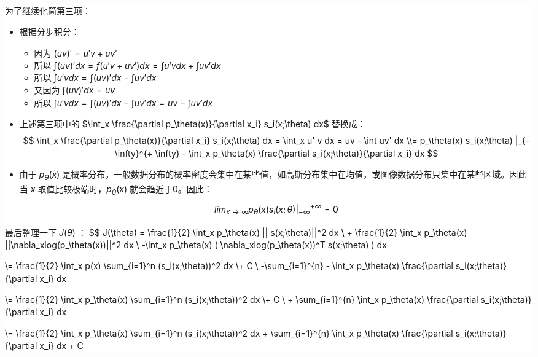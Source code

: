 为了继续化简第三项：

- 根据分步积分：

  - 因为 $(uv)' = u'v + uv'$
  - 所以 $\int (uv)' dx = f(u'v + uv')dx = \int u'v dx + \int uv' dx$
  - 所以 $\int u'v dx = \int(uv)'dx - \int uv' dx$ 
  - 又因为 $\int(uv)'dx = uv$ 
  - 所以 $\int u'v dx = \int(uv)'dx - \int uv' dx = uv - \int uv' dx$

- 上述第三项中的 $\int_x  \frac{\partial p_\theta(x)}{\partial x_i} s_i(x;\theta) dx$ 替换成：
  $$
  \int_x  \frac{\partial p_\theta(x)}{\partial x_i} s_i(x;\theta) dx = \int_x  u' v dx =  uv - \int uv' dx
  \\=
  p_\theta(x) s_i(x;\theta) |_{-\infty}^{+ \infty} - \int_x p_\theta(x) \frac{\partial s_i(x;\theta)}{\partial x_i} dx
  $$
  
- 由于 $p_\theta(x)$ 是概率分布，一般数据分布的概率密度会集中在某些值，如高斯分布集中在均值，或图像数据分布只集中在某些区域。因此当 $x$ 取值比较极端时，$p_\theta(x)$ 就会趋近于0。因此：
  $$
  lim_{x \to \infty} p_\theta(x) s_i(x;\theta) |_{-\infty}^{+ \infty} = 0
  $$

最后整理一下 $J(\theta)$ ：
$$
J(\theta) =
\frac{1}{2}  \int_x p_\theta(x) || s(x;\theta)||^2 dx
\\ +
\frac{1}{2}  \int_x p_\theta(x) ||\nabla_xlog(p_\theta(x))||^2 dx
\\
-\int_x p_\theta(x) ( \nabla_xlog(p_\theta(x))^T s(x;\theta) ) dx

\\=
\frac{1}{2}  \int_x p(x) \sum_{i=1}^n (s_i(x;\theta))^2 dx
\\+
C
\\
-\sum_{i=1}^{n} - \int_x p_\theta(x) \frac{\partial s_i(x;\theta)}{\partial x_i} dx

\\=
\frac{1}{2}  \int_x p_\theta(x) \sum_{i=1}^n (s_i(x;\theta))^2 dx
\\+
C
\\ +
\sum_{i=1}^{n} \int_x p_\theta(x) \frac{\partial s_i(x;\theta)}{\partial x_i} dx

\\=
\frac{1}{2}  \int_x p_\theta(x) \sum_{i=1}^n (s_i(x;\theta))^2 dx
+
\sum_{i=1}^{n} \int_x p_\theta(x) \frac{\partial s_i(x;\theta)}{\partial x_i} dx 
+ 
C
